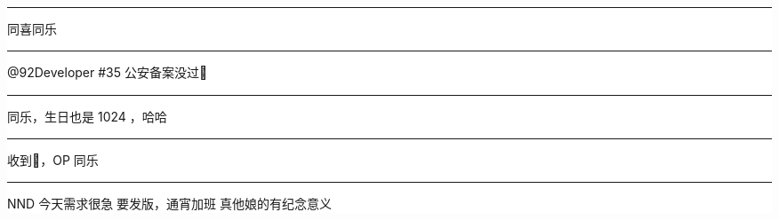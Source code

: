 ---------------------------------------------------

同喜同乐

---------------------------------------------------

@92Developer #35 公安备案没过🤨

---------------------------------------------------

同乐，生日也是 1024 ，哈哈

---------------------------------------------------

收到🫡，OP 同乐

---------------------------------------------------

NND 今天需求很急 要发版，通宵加班  真他娘的有纪念意义

